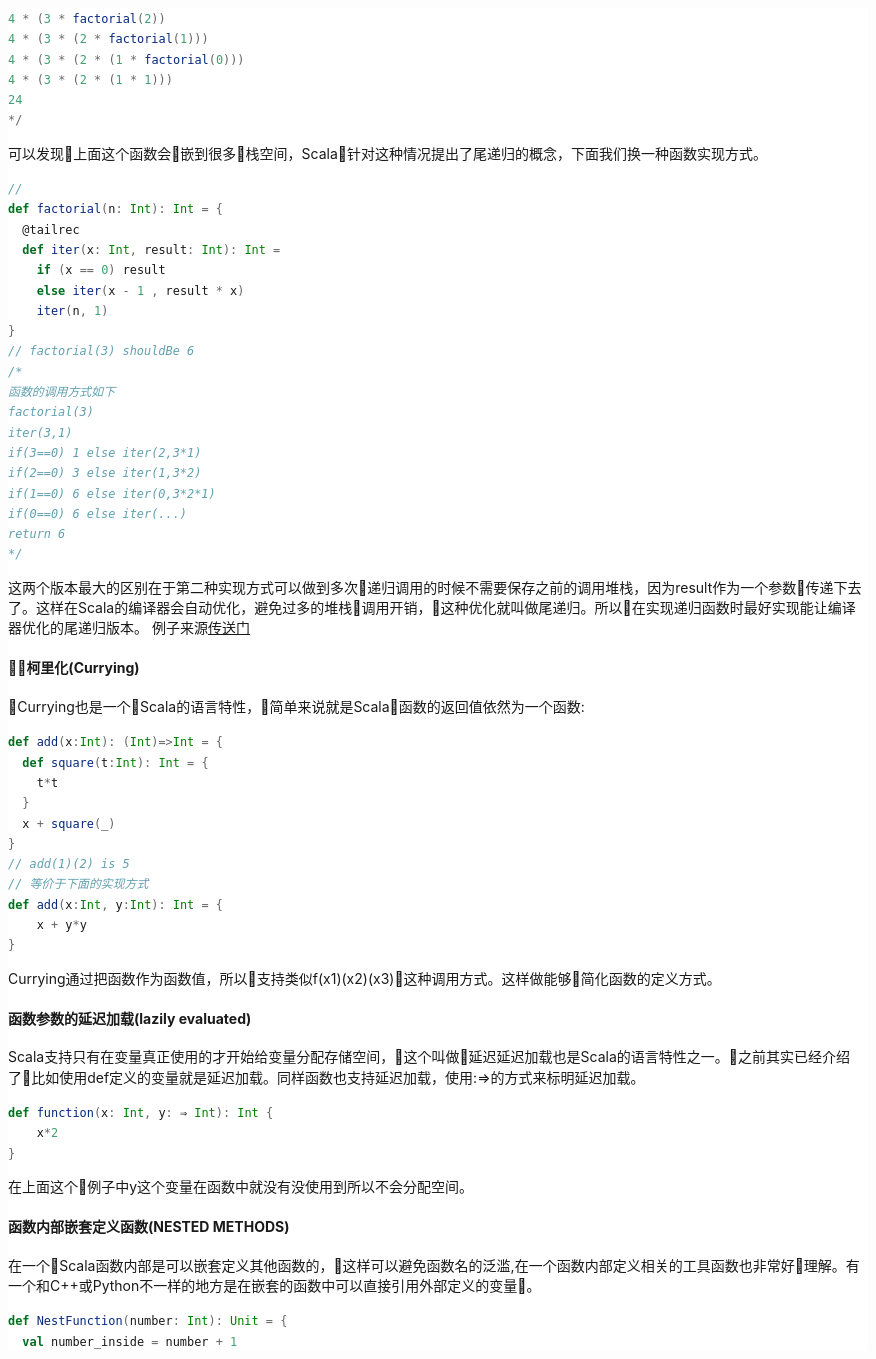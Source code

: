 ```scala
4 * (3 * factorial(2))
4 * (3 * (2 * factorial(1)))
4 * (3 * (2 * (1 * factorial(0)))
4 * (3 * (2 * (1 * 1)))
24
*/
```
可以发现上面这个函数会嵌到很多栈空间，Scala针对这种情况提出了尾递归的概念，下面我们换一种函数实现方式。
```scala
// 
def factorial(n: Int): Int = {
  @tailrec
  def iter(x: Int, result: Int): Int =
    if (x == 0) result
    else iter(x - 1 , result * x) 
    iter(n, 1)
}
// factorial(3) shouldBe 6
/*
函数的调用方式如下
factorial(3)
iter(3,1)
if(3==0) 1 else iter(2,3*1)
if(2==0) 3 else iter(1,3*2)
if(1==0) 6 else iter(0,3*2*1)
if(0==0) 6 else iter(...)
return 6
*/
```
这两个版本最大的区别在于第二种实现方式可以做到多次递归调用的时候不需要保存之前的调用堆栈，因为result作为一个参数传递下去了。这样在Scala的编译器会自动优化，避免过多的堆栈调用开销，这种优化就叫做尾递归。所以在实现递归函数时最好实现能让编译器优化的尾递归版本。 例子来源[传送门](https://www.scala-exercises.org/scala_tutorial/tail_recursion)
#### 柯里化(Currying)
Currying也是一个Scala的语言特性，简单来说就是Scala函数的返回值依然为一个函数:
```scala
def add(x:Int): (Int)=>Int = {
  def square(t:Int): Int = {
    t*t
  }
  x + square(_)
}
// add(1)(2) is 5
// 等价于下面的实现方式
def add(x:Int, y:Int): Int = {
    x + y*y
}
```
Currying通过把函数作为函数值，所以支持类似f(x1)(x2)(x3)这种调用方式。这样做能够简化函数的定义方式。
#### 函数参数的延迟加载(lazily evaluated)
Scala支持只有在变量真正使用的才开始给变量分配存储空间，这个叫做延迟延迟加载也是Scala的语言特性之一。之前其实已经介绍了比如使用def定义的变量就是延迟加载。同样函数也支持延迟加载，使用:=>的方式来标明延迟加载。
```scala
def function(x: Int, y: ⇒ Int): Int {
    x*2
}
```
在上面这个例子中y这个变量在函数中就没有没使用到所以不会分配空间。
#### 函数内部嵌套定义函数(NESTED METHODS)
在一个Scala函数内部是可以嵌套定义其他函数的，这样可以避免函数名的泛滥,在一个函数内部定义相关的工具函数也非常好理解。有一个和C++或Python不一样的地方是在嵌套的函数中可以直接引用外部定义的变量。
```scala
def NestFunction(number: Int): Unit = {
  val number_inside = number + 1
```